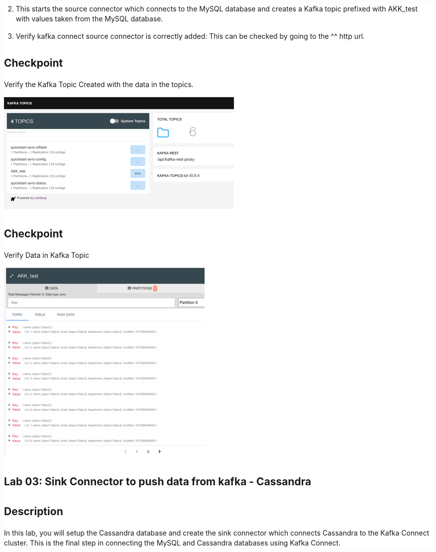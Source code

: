2.	This starts the source connector which connects to the MySQL database and creates a Kafka topic prefixed with AKK_test with values taken from the MySQL database.

3.	Verify kafka connect source connector is correctly added: This can be checked by going to the ^^ http url.


## **Checkpoint**
Verify the Kafka Topic Created with the data in the topics.

![lab4_kafkasource_data.png](docs/labmanual/lab4_kafkasource_data.png)


## **Checkpoint**
Verify Data in Kafka Topic

![lab4_kafkasource_data_topic.png](docs/labmanual/lab4_kafkasource_data_topic.png)


## **Lab 03: Sink Connector to push data from kafka - Cassandra**
## Description
In this lab, you will setup the Cassandra database and create the sink connector which connects Cassandra to the Kafka Connect cluster. This is the final step in connecting the MySQL and Cassandra databases using Kafka Connect.
